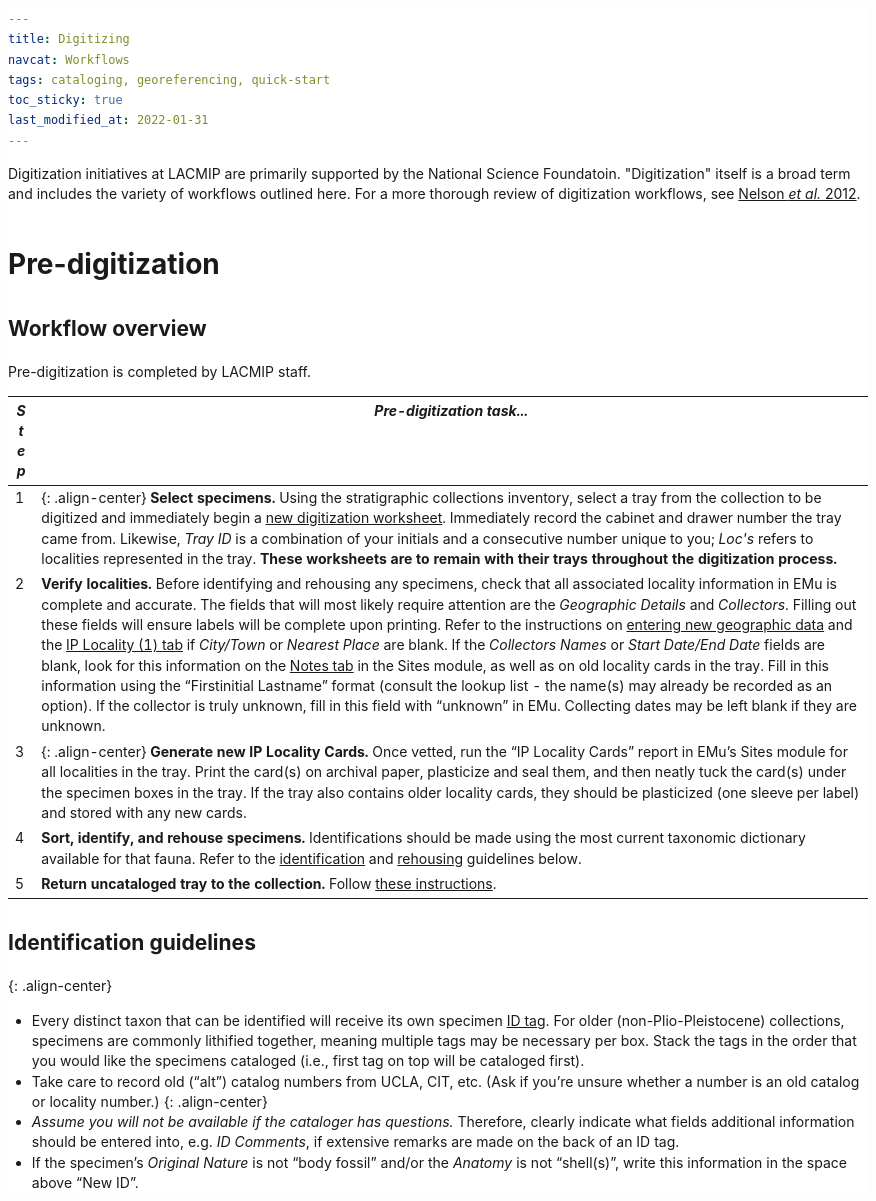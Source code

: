 ```yaml
---
title: Digitizing
navcat: Workflows
tags: cataloging, georeferencing, quick-start
toc_sticky: true
last_modified_at: 2022-01-31
---
```


Digitization initiatives at LACMIP are primarily supported by the National Science Foundatoin. "Digitization" itself is a broad term and includes the variety of workflows outlined here. For a more thorough review of digitization workflows, see [Nelson *et al.* 2012](https://doi.org/10.3897/zookeys.209.3135).

# Pre-digitization

## Workflow overview

Pre-digitization is completed by LACMIP staff. 

 *Step* | *Pre-digitization task...*
   --- | ---
   1 | <img src="{{ site.baseurl }}/assets/images/digitizing_worksheetexample2.png" alt="" width="500"/>{: .align-center} **Select specimens.** Using the stratigraphic collections inventory, select a tray from the collection to be digitized and immediately begin a [new digitization worksheet](https://github.com/LACMIP/emu/blob/master/docs/assets/images/digitizing_digitzationworksheet2020.pdf). Immediately record the cabinet and drawer number the tray came from. Likewise, *Tray ID* is a combination of your initials and a consecutive number unique to you; *Loc's* refers to localities represented in the tray. **These worksheets are to remain with their trays throughout the digitization process.**
   2 | **Verify localities.** Before identifying and rehousing any specimens, check that all associated locality information in EMu is complete and accurate. The fields that will most likely require attention are the _Geographic Details_ and _Collectors_. Filling out these fields will ensure labels will be complete upon printing. Refer to the instructions on [entering new geographic data](https://lacmip.github.io/emu/documentation/sites/#entering-new-geographic-data) and the [IP Locality (1) tab](https://lacmip.github.io/emu/documentation/sites/#ip-locality-1-tab) if _City/Town_ or _Nearest Place_ are blank. If the _Collectors_ _Names_ or _Start Date/End Date_ fields are blank, look for this information on the [Notes tab](https://lacmip.github.io/emu/documentation/sites/#notes-tab) in the Sites module, as well as on old locality cards in the tray. Fill in this information using the “Firstinitial Lastname” format (consult the lookup list - the name(s) may already be recorded as an option). If the collector is truly unknown, fill in this field with “unknown” in EMu. Collecting dates may be left blank if they are unknown.
   3| <img src="{{ site.baseurl }}/assets/images/digitizing_localitycard.png" alt="" width="500"/>{: .align-center} **Generate new IP Locality Cards.** Once vetted, run the “IP Locality Cards” report in EMu’s Sites module for all localities in the tray. Print the card(s) on archival paper, plasticize and seal them, and then neatly tuck the card(s) under the specimen boxes in the tray. If the tray also contains older locality cards, they should be plasticized (one sleeve per label) and stored with any new cards.
   4 | **Sort, identify, and rehouse specimens.** Identifications should be made using the most current taxonomic dictionary available for that fauna. Refer to the [identification](https://lacmip.github.io/emu/documentation/digitizing/#identification-guidelines) and [rehousing](https://lacmip.github.io/emu/documentation/digitizing/#rehousing-guidelines) guidelines below.
   5 | **Return uncataloged tray to the collection.** Follow [these instructions](https://lacmip.github.io/emu/documentation/digitizing/#storing-uncataloged-trays).
   
## Identification guidelines

<img src="{{ site.baseurl }}/assets/images/digitizing_idtagexample.jpg" alt="" width="600"/>{: .align-center}
- Every distinct taxon that can be identified will receive its own specimen [ID tag](https://lacmip.github.io/emu/documentation/cataloging/#id-tag-anatomy). For older (non-Plio-Pleistocene) collections, specimens are commonly lithified together, meaning multiple tags may be necessary per box. Stack the tags in the order that you would like the specimens cataloged (i.e., first tag on top will be cataloged first).
- Take care to record old (“alt”) catalog numbers from UCLA, CIT, etc. (Ask if you’re unsure whether a number is an old catalog or locality number.)
<img src="{{ site.baseurl }}/assets/images/catalogue_alternativenumbersexample.jpg" alt="" width="600"/>{: .align-center}
- _Assume you will not be available if the cataloger has questions._ Therefore, clearly indicate what fields additional information should be entered into, e.g. *ID Comments*, if extensive remarks are made on the back of an ID tag.
- If the specimen’s _Original Nature_ is not “body fossil” and/or the _Anatomy_ is not “shell(s)”, write this information in the space above “New ID”.
